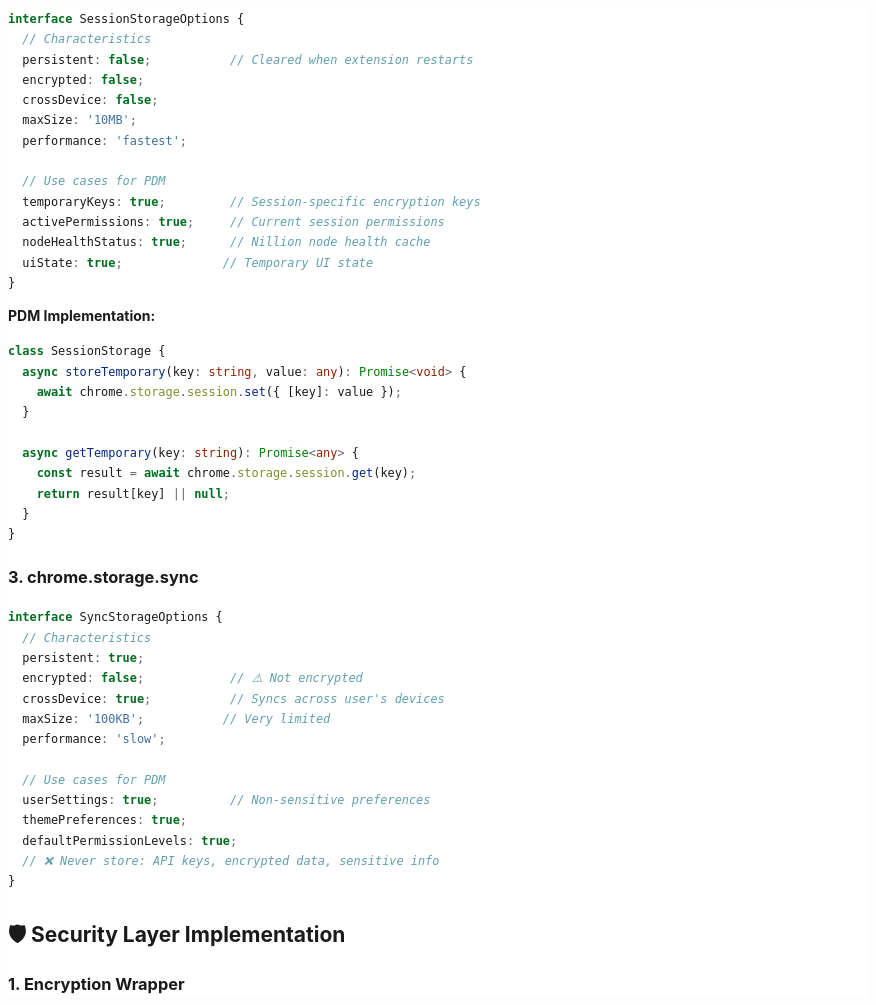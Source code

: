 ```typescript
interface SessionStorageOptions {
  // Characteristics
  persistent: false;           // Cleared when extension restarts
  encrypted: false;
  crossDevice: false;
  maxSize: '10MB';
  performance: 'fastest';

  // Use cases for PDM
  temporaryKeys: true;         // Session-specific encryption keys
  activePermissions: true;     // Current session permissions
  nodeHealthStatus: true;      // Nillion node health cache
  uiState: true;              // Temporary UI state
}
```

**PDM Implementation:**
```typescript
class SessionStorage {
  async storeTemporary(key: string, value: any): Promise<void> {
    await chrome.storage.session.set({ [key]: value });
  }

  async getTemporary(key: string): Promise<any> {
    const result = await chrome.storage.session.get(key);
    return result[key] || null;
  }
}
```

### **3. chrome.storage.sync**

```typescript
interface SyncStorageOptions {
  // Characteristics
  persistent: true;
  encrypted: false;            // ⚠️ Not encrypted
  crossDevice: true;           // Syncs across user's devices
  maxSize: '100KB';           // Very limited
  performance: 'slow';

  // Use cases for PDM
  userSettings: true;          // Non-sensitive preferences
  themePreferences: true;
  defaultPermissionLevels: true;
  // ❌ Never store: API keys, encrypted data, sensitive info
}
```

## 🛡 Security Layer Implementation

### **1. Encryption Wrapper**
